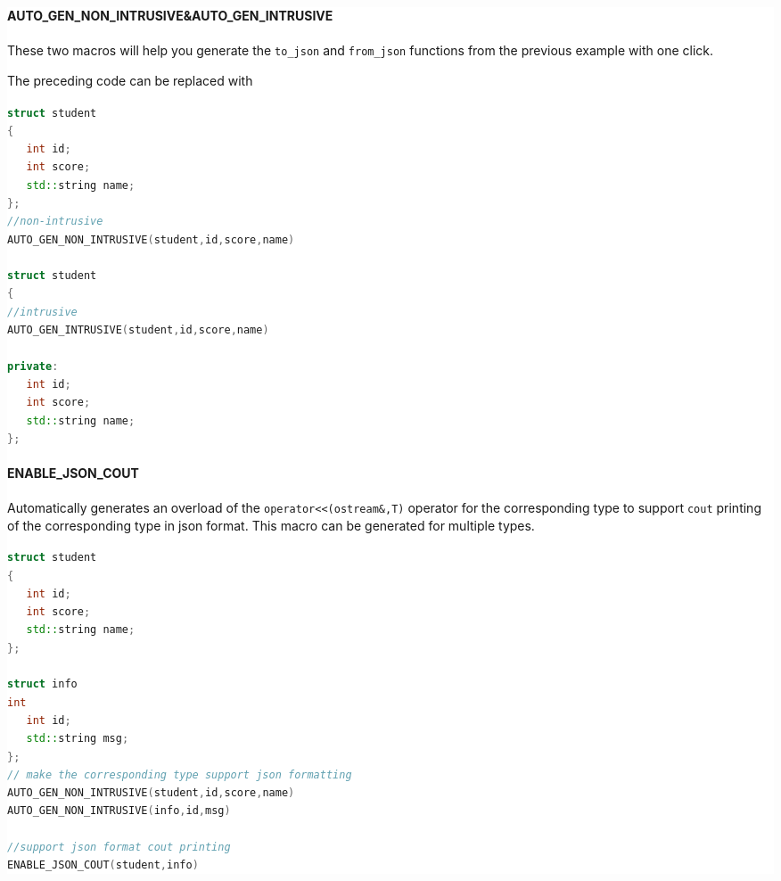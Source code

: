 #### AUTO_GEN_NON_INTRUSIVE&AUTO_GEN_INTRUSIVE

These two macros will help you generate the `to_json` and `from_json` functions from the previous example with one click.

The preceding code can be replaced with

```cpp
struct student
{
   int id;
   int score;
   std::string name;
};
//non-intrusive
AUTO_GEN_NON_INTRUSIVE(student,id,score,name)
    
struct student
{
//intrusive
AUTO_GEN_INTRUSIVE(student,id,score,name)
    
private:
   int id;
   int score;
   std::string name;
};
```

#### ENABLE_JSON_COUT

Automatically generates an overload of the `operator<<(ostream&,T)` operator for the corresponding type to support `cout` printing of the corresponding type in json format. This macro can be generated for multiple types.

```cpp
struct student
{
   int id;
   int score;
   std::string name;
};

struct info
int
   int id;
   std::string msg;
};
// make the corresponding type support json formatting
AUTO_GEN_NON_INTRUSIVE(student,id,score,name)
AUTO_GEN_NON_INTRUSIVE(info,id,msg)
    
//support json format cout printing
ENABLE_JSON_COUT(student,info)
```
